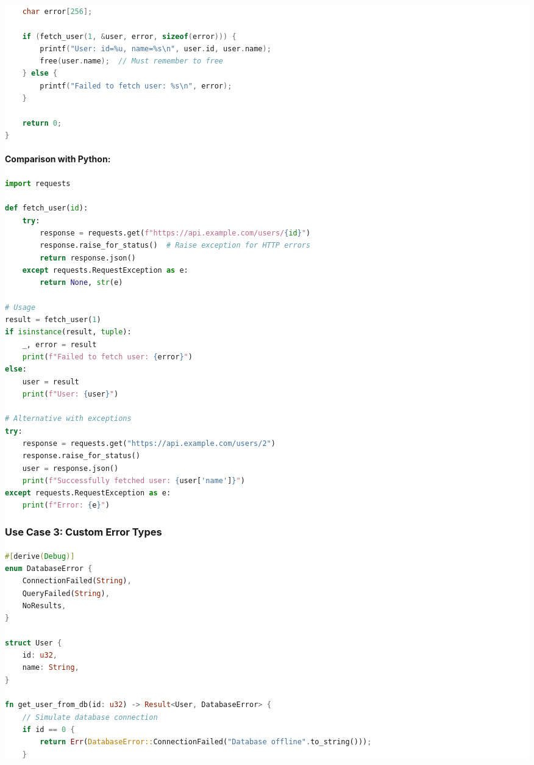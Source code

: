 ```c
    char error[256];
    
    if (fetch_user(1, &user, error, sizeof(error))) {
        printf("User: id=%u, name=%s\n", user.id, user.name);
        free(user.name);  // Must remember to free
    } else {
        printf("Failed to fetch user: %s\n", error);
    }
    
    return 0;
}
```

#### Comparison with Python:
```python
import requests

def fetch_user(id):
    try:
        response = requests.get(f"https://api.example.com/users/{id}")
        response.raise_for_status()  # Raise exception for HTTP errors
        return response.json()
    except requests.RequestException as e:
        return None, str(e)

# Usage
result = fetch_user(1)
if isinstance(result, tuple):
    _, error = result
    print(f"Failed to fetch user: {error}")
else:
    user = result
    print(f"User: {user}")

# Alternative with exceptions
try:
    response = requests.get("https://api.example.com/users/2")
    response.raise_for_status()
    user = response.json()
    print(f"Successfully fetched user: {user['name']}")
except requests.RequestException as e:
    print(f"Error: {e}")
```

### Use Case 3: Custom Error Types

```rust
#[derive(Debug)]
enum DatabaseError {
    ConnectionFailed(String),
    QueryFailed(String),
    NoResults,
}

struct User {
    id: u32,
    name: String,
}

fn get_user_from_db(id: u32) -> Result<User, DatabaseError> {
    // Simulate database connection
    if id == 0 {
        return Err(DatabaseError::ConnectionFailed("Database offline".to_string()));
    }
```